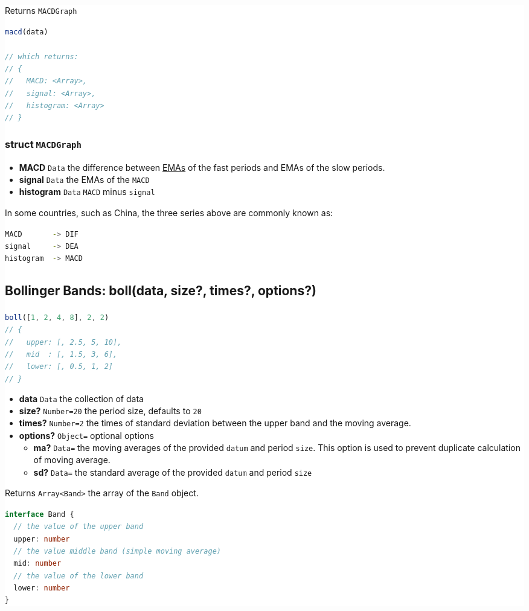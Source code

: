 Returns `MACDGraph`

```js
macd(data)

// which returns:
// {
//   MACD: <Array>,
//   signal: <Array>,
//   histogram: <Array>
// }
```

### struct `MACDGraph`

- **MACD** `Data` the difference between [EMAs](https://www.npmjs.com/package/moving-averages#exponential-moving-average-emadata-size) of the fast periods and EMAs of the slow periods.
- **signal** `Data` the EMAs of the `MACD`
- **histogram** `Data` `MACD` minus `signal`

In some countries, such as China, the three series above are commonly known as:

```sh
MACD       -> DIF
signal     -> DEA
histogram  -> MACD
```

## Bollinger Bands: boll(data, size?, times?, options?)

```js
boll([1, 2, 4, 8], 2, 2)
// {
//   upper: [, 2.5, 5, 10],
//   mid  : [, 1.5, 3, 6],
//   lower: [, 0.5, 1, 2]
// }
```

- **data** `Data` the collection of data
- **size?** `Number=20` the period size, defaults to `20`
- **times?** `Number=2` the times of standard deviation between the upper band and the moving average.
- **options?** `Object=` optional options
  - **ma?** `Data=` the moving averages of the provided `datum` and period `size`. This option is used to prevent duplicate calculation of moving average.
  - **sd?** `Data=` the standard average of the provided `datum` and period `size`

Returns `Array<Band>` the array of the `Band` object.

```ts
interface Band {
  // the value of the upper band
  upper: number
  // the value middle band (simple moving average)
  mid: number
  // the value of the lower band
  lower: number
}
```

